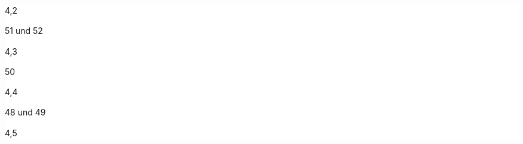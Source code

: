 </td>

<td style="border-right: 0.5pt solid ; border-bottom: 0.5pt solid ; " align="center" valign="middle" charoff="50">

4,2

</td>

</tr>

<tr>

<td style="border-right: 0.5pt solid ; border-bottom: 0.5pt solid ; " align="center" valign="middle" charoff="50">

51 und 52

</td>

<td style="border-right: 0.5pt solid ; border-bottom: 0.5pt solid ; " align="center" valign="middle" charoff="50">

4,3

</td>

</tr>

<tr>

<td style="border-right: 0.5pt solid ; border-bottom: 0.5pt solid ; " align="center" valign="middle" charoff="50">

50

</td>

<td style="border-right: 0.5pt solid ; border-bottom: 0.5pt solid ; " align="center" valign="middle" charoff="50">

4,4

</td>

</tr>

<tr>

<td style="border-right: 0.5pt solid ; border-bottom: 0.5pt solid ; " align="center" valign="middle" charoff="50">

48 und 49

</td>

<td style="border-right: 0.5pt solid ; border-bottom: 0.5pt solid ; " align="center" valign="middle" charoff="50">

4,5

</td>

<td style="border-right: 0.5pt solid ; border-bottom: 0.5pt solid ; " rowspan="10" align="center" valign="middle" charoff="50">
